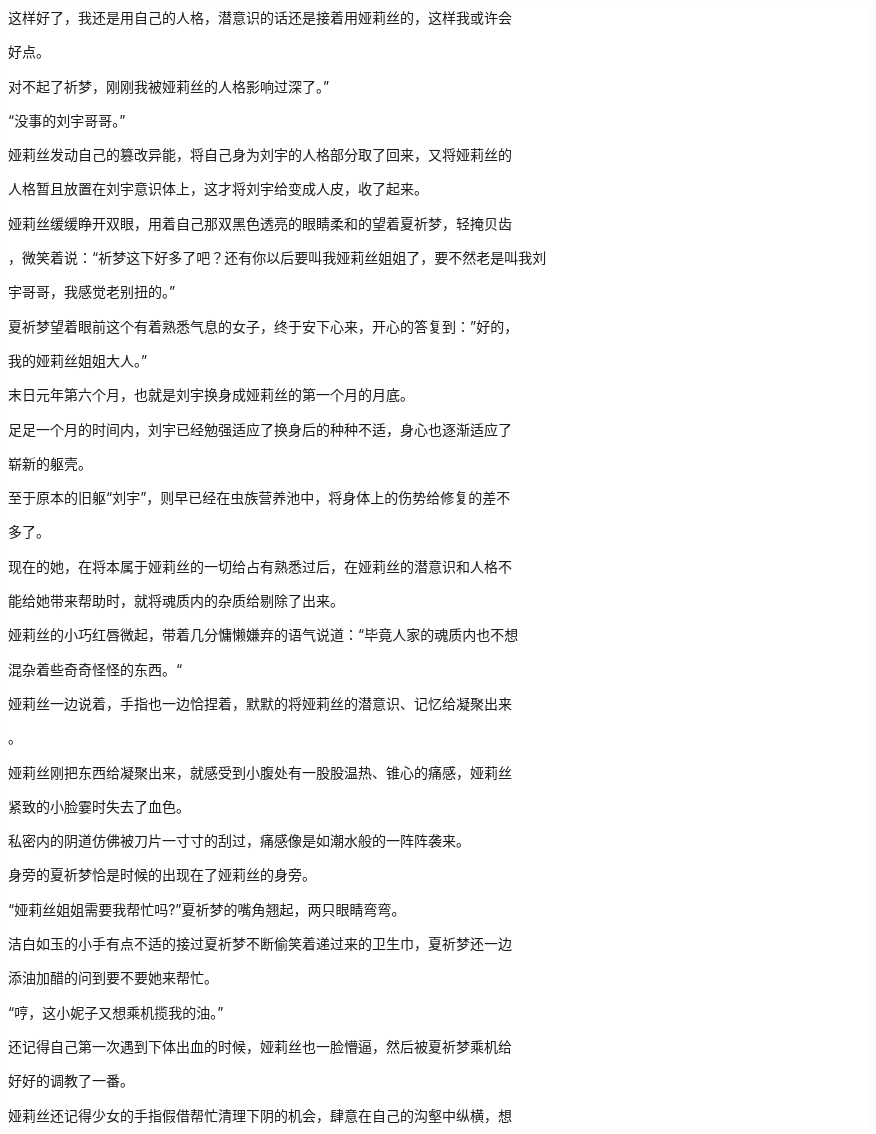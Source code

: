 这样好了，我还是用自己的人格，潜意识的话还是接着用娅莉丝的，这样我或许会

好点。

对不起了祈梦，刚刚我被娅莉丝的人格影响过深了。”

“没事的刘宇哥哥。”

娅莉丝发动自己的篡改异能，将自己身为刘宇的人格部分取了回来，又将娅莉丝的

人格暂且放置在刘宇意识体上，这才将刘宇给变成人皮，收了起来。

娅莉丝缓缓睁开双眼，用着自己那双黑色透亮的眼睛柔和的望着夏祈梦，轻掩贝齿

，微笑着说：“祈梦这下好多了吧？还有你以后要叫我娅莉丝姐姐了，要不然老是叫我刘

宇哥哥，我感觉老别扭的。”

夏祈梦望着眼前这个有着熟悉气息的女子，终于安下心来，开心的答复到：”好的，

我的娅莉丝姐姐大人。”

末日元年第六个月，也就是刘宇换身成娅莉丝的第一个月的月底。

足足一个月的时间内，刘宇已经勉强适应了换身后的种种不适，身心也逐渐适应了

崭新的躯壳。

至于原本的旧躯“刘宇”，则早已经在虫族营养池中，将身体上的伤势给修复的差不

多了。

现在的她，在将本属于娅莉丝的一切给占有熟悉过后，在娅莉丝的潜意识和人格不

能给她带来帮助时，就将魂质内的杂质给剔除了出来。

娅莉丝的小巧红唇微起，带着几分慵懒嫌弃的语气说道：“毕竟人家的魂质内也不想

混杂着些奇奇怪怪的东西。“

娅莉丝一边说着，手指也一边恰捏着，默默的将娅莉丝的潜意识、记忆给凝聚出来

。

娅莉丝刚把东西给凝聚出来，就感受到小腹处有一股股温热、锥心的痛感，娅莉丝

紧致的小脸霎时失去了血色。

私密内的阴道仿佛被刀片一寸寸的刮过，痛感像是如潮水般的一阵阵袭来。

身旁的夏祈梦恰是时候的出现在了娅莉丝的身旁。

“娅莉丝姐姐需要我帮忙吗?”夏祈梦的嘴角翘起，两只眼睛弯弯。

洁白如玉的小手有点不适的接过夏祈梦不断偷笑着递过来的卫生巾，夏祈梦还一边

添油加醋的问到要不要她来帮忙。

“哼，这小妮子又想乘机揽我的油。”

还记得自己第一次遇到下体出血的时候，娅莉丝也一脸懵逼，然后被夏祈梦乘机给

好好的调教了一番。

娅莉丝还记得少女的手指假借帮忙清理下阴的机会，肆意在自己的沟壑中纵横，想
